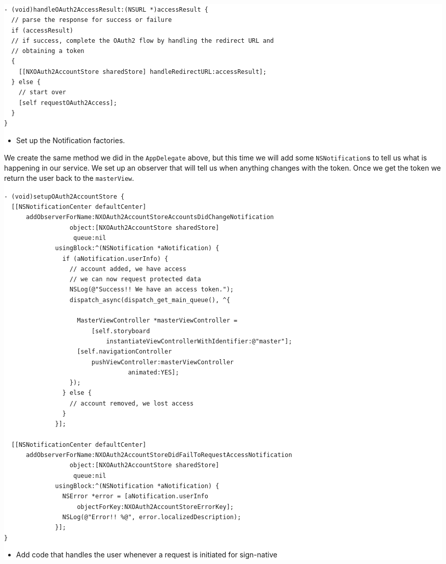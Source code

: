 ```objc
- (void)handleOAuth2AccessResult:(NSURL *)accessResult {
  // parse the response for success or failure
  if (accessResult)
  // if success, complete the OAuth2 flow by handling the redirect URL and
  // obtaining a token
  {
    [[NXOAuth2AccountStore sharedStore] handleRedirectURL:accessResult];
  } else {
    // start over
    [self requestOAuth2Access];
  }
}
```

* Set up the Notification factories.

We create the same method we did in the `AppDelegate` above, but this time we will add some `NSNotification`s to tell us what is happening in our service. We set up an observer that will tell us when anything changes with the token. Once we get the token we return the user back to the `masterView`.

```objc
- (void)setupOAuth2AccountStore {
  [[NSNotificationCenter defaultCenter]
      addObserverForName:NXOAuth2AccountStoreAccountsDidChangeNotification
                  object:[NXOAuth2AccountStore sharedStore]
                   queue:nil
              usingBlock:^(NSNotification *aNotification) {
                if (aNotification.userInfo) {
                  // account added, we have access
                  // we can now request protected data
                  NSLog(@"Success!! We have an access token.");
                  dispatch_async(dispatch_get_main_queue(), ^{

                    MasterViewController *masterViewController =
                        [self.storyboard
                            instantiateViewControllerWithIdentifier:@"master"];
                    [self.navigationController
                        pushViewController:masterViewController
                                  animated:YES];
                  });
                } else {
                  // account removed, we lost access
                }
              }];

  [[NSNotificationCenter defaultCenter]
      addObserverForName:NXOAuth2AccountStoreDidFailToRequestAccessNotification
                  object:[NXOAuth2AccountStore sharedStore]
                   queue:nil
              usingBlock:^(NSNotification *aNotification) {
                NSError *error = [aNotification.userInfo
                    objectForKey:NXOAuth2AccountStoreErrorKey];
                NSLog(@"Error!! %@", error.localizedDescription);
              }];
}

```
* Add code that handles the user whenever a request is initiated for sign-native
